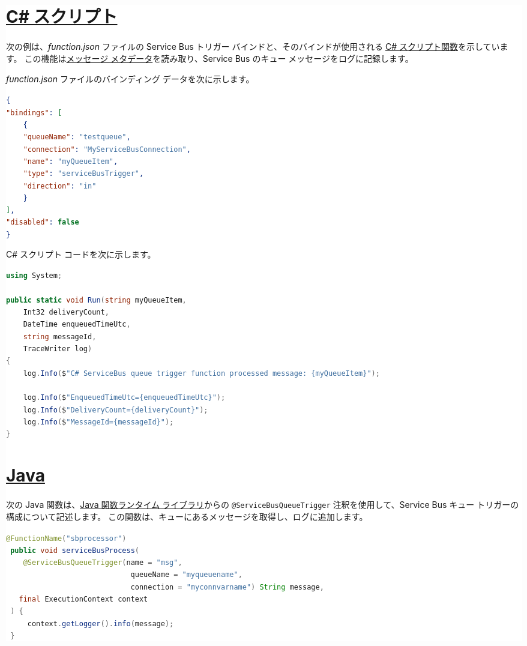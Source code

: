 # <a name="c-script"></a>[C# スクリプト](#tab/csharp-script)

次の例は、*function.json* ファイルの Service Bus トリガー バインドと、そのバインドが使用される [C# スクリプト関数](functions-reference-csharp.md)を示しています。 この機能は[メッセージ メタデータ](#message-metadata)を読み取り、Service Bus のキュー メッセージをログに記録します。

*function.json* ファイルのバインディング データを次に示します。

```json
{
"bindings": [
    {
    "queueName": "testqueue",
    "connection": "MyServiceBusConnection",
    "name": "myQueueItem",
    "type": "serviceBusTrigger",
    "direction": "in"
    }
],
"disabled": false
}
```

C# スクリプト コードを次に示します。

```cs
using System;

public static void Run(string myQueueItem,
    Int32 deliveryCount,
    DateTime enqueuedTimeUtc,
    string messageId,
    TraceWriter log)
{
    log.Info($"C# ServiceBus queue trigger function processed message: {myQueueItem}");

    log.Info($"EnqueuedTimeUtc={enqueuedTimeUtc}");
    log.Info($"DeliveryCount={deliveryCount}");
    log.Info($"MessageId={messageId}");
}
```

# <a name="java"></a>[Java](#tab/java)

次の Java 関数は、[Java 関数ランタイム ライブラリ](/java/api/overview/azure/functions/runtime)からの `@ServiceBusQueueTrigger` 注釈を使用して、Service Bus キュー トリガーの構成について記述します。 この関数は、キューにあるメッセージを取得し、ログに追加します。

```java
@FunctionName("sbprocessor")
 public void serviceBusProcess(
    @ServiceBusQueueTrigger(name = "msg",
                             queueName = "myqueuename",
                             connection = "myconnvarname") String message,
   final ExecutionContext context
 ) {
     context.getLogger().info(message);
 }
```
